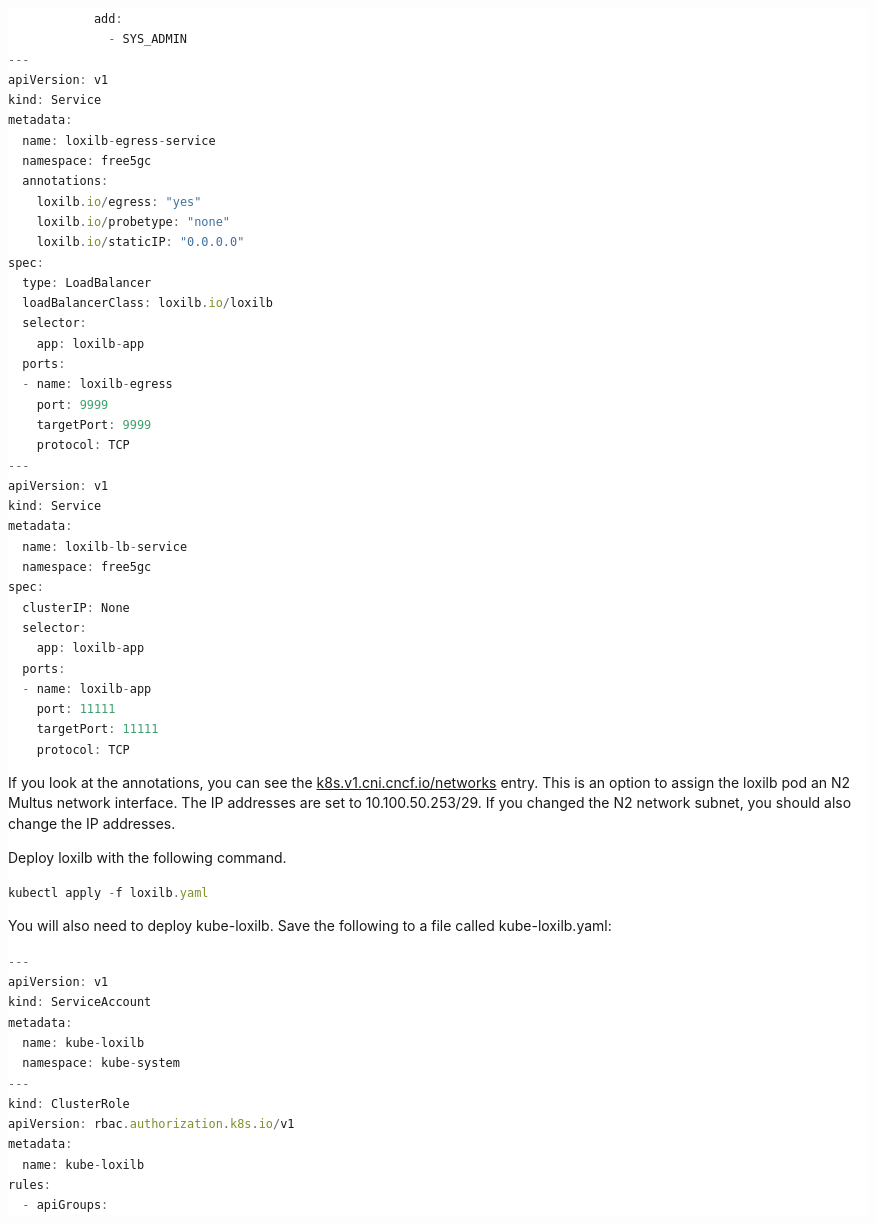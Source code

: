 ```jsx
            add:
              - SYS_ADMIN
---
apiVersion: v1
kind: Service
metadata:
  name: loxilb-egress-service
  namespace: free5gc
  annotations:
    loxilb.io/egress: "yes"
    loxilb.io/probetype: "none"
    loxilb.io/staticIP: "0.0.0.0"
spec:
  type: LoadBalancer
  loadBalancerClass: loxilb.io/loxilb
  selector:
    app: loxilb-app
  ports:
  - name: loxilb-egress
    port: 9999
    targetPort: 9999
    protocol: TCP
---
apiVersion: v1
kind: Service
metadata:
  name: loxilb-lb-service
  namespace: free5gc
spec:
  clusterIP: None
  selector:
    app: loxilb-app
  ports:
  - name: loxilb-app
    port: 11111
    targetPort: 11111
    protocol: TCP
```

If you look at the annotations, you can see the [k8s.v1.cni.cncf.io/networks](http://k8s.v1.cni.cncf.io/networks) entry. This is an option to assign the loxilb pod an N2 Multus network interface. The IP addresses are set to 10.100.50.253/29. If you changed the N2 network subnet, you should also change the IP addresses.

Deploy loxilb with the following command.

```jsx
kubectl apply -f loxilb.yaml
```

You will also need to deploy kube-loxilb. Save the following to a file called kube-loxilb.yaml:

```jsx
---
apiVersion: v1
kind: ServiceAccount
metadata:
  name: kube-loxilb
  namespace: kube-system
---
kind: ClusterRole
apiVersion: rbac.authorization.k8s.io/v1
metadata:
  name: kube-loxilb
rules:
  - apiGroups:
```